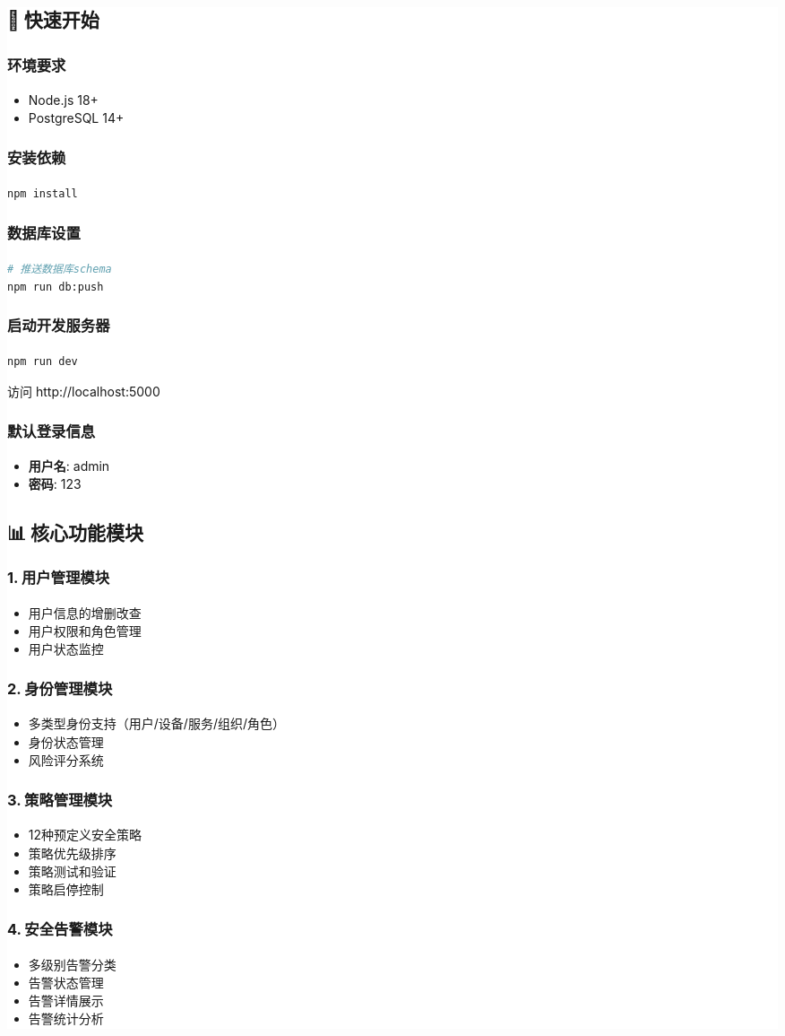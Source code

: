 ## 🚀 快速开始

### 环境要求
- Node.js 18+
- PostgreSQL 14+

### 安装依赖
```bash
npm install
```

### 数据库设置
```bash
# 推送数据库schema
npm run db:push
```

### 启动开发服务器
```bash
npm run dev
```

访问 http://localhost:5000

### 默认登录信息
- **用户名**: admin
- **密码**: 123

## 📊 核心功能模块

### 1. 用户管理模块
- 用户信息的增删改查
- 用户权限和角色管理
- 用户状态监控

### 2. 身份管理模块
- 多类型身份支持（用户/设备/服务/组织/角色）
- 身份状态管理
- 风险评分系统

### 3. 策略管理模块
- 12种预定义安全策略
- 策略优先级排序
- 策略测试和验证
- 策略启停控制

### 4. 安全告警模块
- 多级别告警分类
- 告警状态管理
- 告警详情展示
- 告警统计分析
